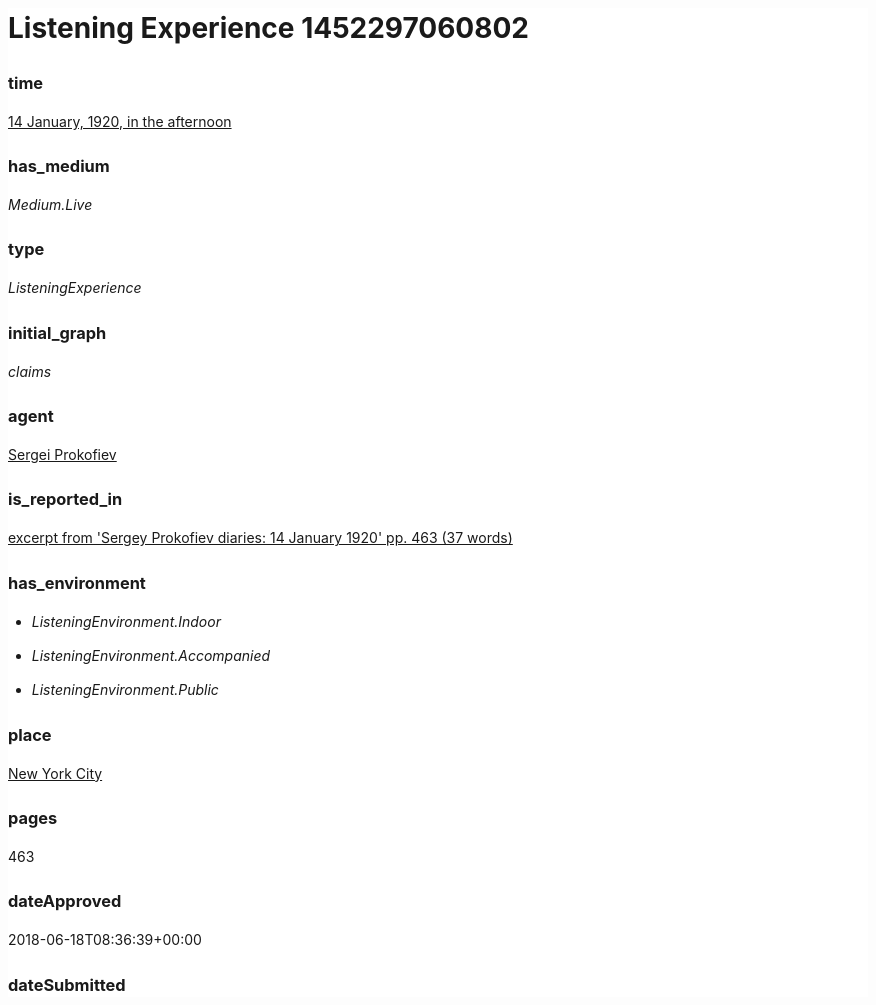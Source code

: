 # Listening Experience 1452297060802

### time


[14 January, 1920, in the afternoon](#14-January-1920-in-the-afternoon)

### has_medium


*Medium.Live*

### type


*ListeningExperience*

### initial_graph


*claims*

### agent


[Sergei Prokofiev](#Sergei-Prokofiev)

### is_reported_in


[excerpt from 'Sergey Prokofiev diaries: 14 January 1920' pp. 463 (37 words)](#excerpt-from-'Sergey-Prokofiev-diaries-14-January-1920'-pp.-463-(37-words))

### has_environment

 - *ListeningEnvironment.Indoor*

 - *ListeningEnvironment.Accompanied*

 - *ListeningEnvironment.Public*

### place


[New York City](#New-York-City)

### pages


463

### dateApproved


2018-06-18T08:36:39+00:00

### dateSubmitted
